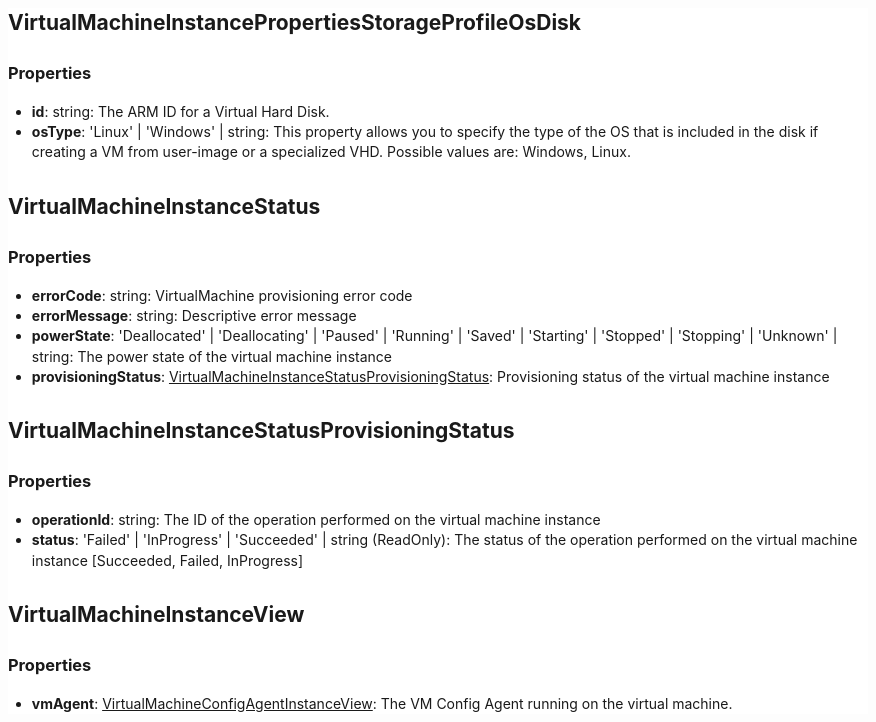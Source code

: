 ## VirtualMachineInstancePropertiesStorageProfileOsDisk
### Properties
* **id**: string: The ARM ID for a Virtual Hard Disk.
* **osType**: 'Linux' | 'Windows' | string: This property allows you to specify the type of the OS that is included in the disk if creating a VM from user-image or a specialized VHD. Possible values are: Windows, Linux.

## VirtualMachineInstanceStatus
### Properties
* **errorCode**: string: VirtualMachine provisioning error code
* **errorMessage**: string: Descriptive error message
* **powerState**: 'Deallocated' | 'Deallocating' | 'Paused' | 'Running' | 'Saved' | 'Starting' | 'Stopped' | 'Stopping' | 'Unknown' | string: The power state of the virtual machine instance
* **provisioningStatus**: [VirtualMachineInstanceStatusProvisioningStatus](#virtualmachineinstancestatusprovisioningstatus): Provisioning status of the virtual machine instance

## VirtualMachineInstanceStatusProvisioningStatus
### Properties
* **operationId**: string: The ID of the operation performed on the virtual machine instance
* **status**: 'Failed' | 'InProgress' | 'Succeeded' | string (ReadOnly): The status of the operation performed on the virtual machine instance [Succeeded, Failed, InProgress]

## VirtualMachineInstanceView
### Properties
* **vmAgent**: [VirtualMachineConfigAgentInstanceView](#virtualmachineconfigagentinstanceview): The VM Config Agent running on the virtual machine.

